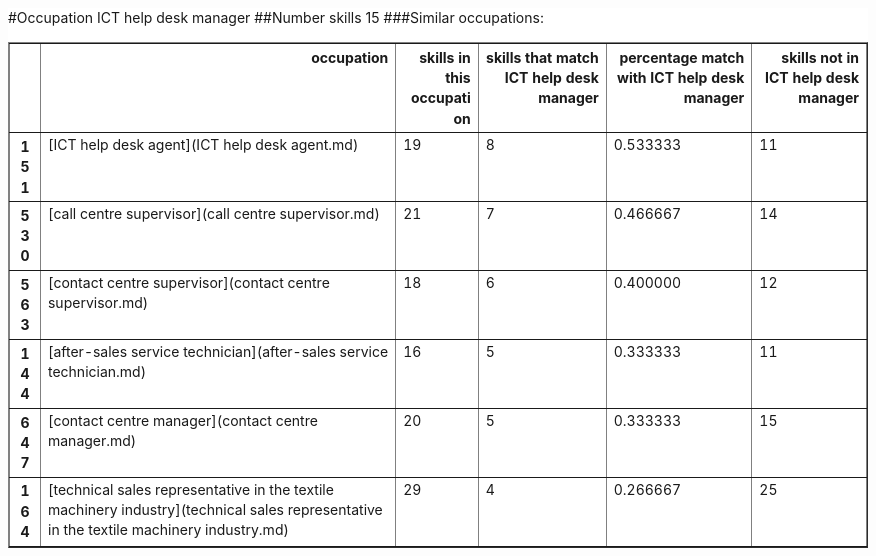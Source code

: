 #Occupation ICT help desk manager
##Number skills 15
###Similar occupations:
<table border="1" class="dataframe">
  <thead>
    <tr style="text-align: right;">
      <th></th>
      <th>occupation</th>
      <th>skills in this occupation</th>
      <th>skills that match ICT help desk manager</th>
      <th>percentage match with ICT help desk manager</th>
      <th>skills not in ICT help desk manager</th>
    </tr>
  </thead>
  <tbody>
    <tr>
      <th>151</th>
      <td>[ICT help desk agent](ICT help desk agent.md)</td>
      <td>19</td>
      <td>8</td>
      <td>0.533333</td>
      <td>11</td>
    </tr>
    <tr>
      <th>530</th>
      <td>[call centre supervisor](call centre supervisor.md)</td>
      <td>21</td>
      <td>7</td>
      <td>0.466667</td>
      <td>14</td>
    </tr>
    <tr>
      <th>563</th>
      <td>[contact centre supervisor](contact centre supervisor.md)</td>
      <td>18</td>
      <td>6</td>
      <td>0.400000</td>
      <td>12</td>
    </tr>
    <tr>
      <th>144</th>
      <td>[after-sales service technician](after-sales service technician.md)</td>
      <td>16</td>
      <td>5</td>
      <td>0.333333</td>
      <td>11</td>
    </tr>
    <tr>
      <th>647</th>
      <td>[contact centre manager](contact centre manager.md)</td>
      <td>20</td>
      <td>5</td>
      <td>0.333333</td>
      <td>15</td>
    </tr>
    <tr>
      <th>164</th>
      <td>[technical sales representative in the textile machinery industry](technical sales representative in the textile machinery industry.md)</td>
      <td>29</td>
      <td>4</td>
      <td>0.266667</td>
      <td>25</td>
    </tr>